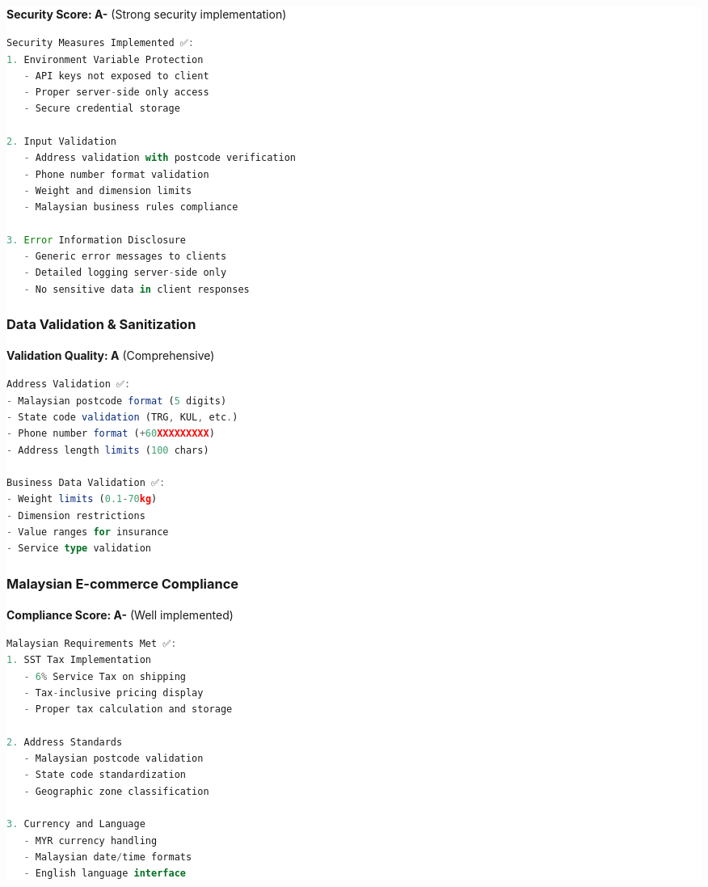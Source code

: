 **Security Score: A-** (Strong security implementation)

```typescript
Security Measures Implemented ✅:
1. Environment Variable Protection
   - API keys not exposed to client
   - Proper server-side only access
   - Secure credential storage

2. Input Validation
   - Address validation with postcode verification
   - Phone number format validation
   - Weight and dimension limits
   - Malaysian business rules compliance

3. Error Information Disclosure
   - Generic error messages to clients
   - Detailed logging server-side only
   - No sensitive data in client responses
```

### Data Validation & Sanitization

**Validation Quality: A** (Comprehensive)

```typescript
Address Validation ✅:
- Malaysian postcode format (5 digits)
- State code validation (TRG, KUL, etc.)
- Phone number format (+60XXXXXXXXX)
- Address length limits (100 chars)

Business Data Validation ✅:
- Weight limits (0.1-70kg)
- Dimension restrictions
- Value ranges for insurance
- Service type validation
```

### Malaysian E-commerce Compliance

**Compliance Score: A-** (Well implemented)

```typescript
Malaysian Requirements Met ✅:
1. SST Tax Implementation
   - 6% Service Tax on shipping
   - Tax-inclusive pricing display
   - Proper tax calculation and storage

2. Address Standards
   - Malaysian postcode validation
   - State code standardization
   - Geographic zone classification

3. Currency and Language
   - MYR currency handling
   - Malaysian date/time formats
   - English language interface
```
